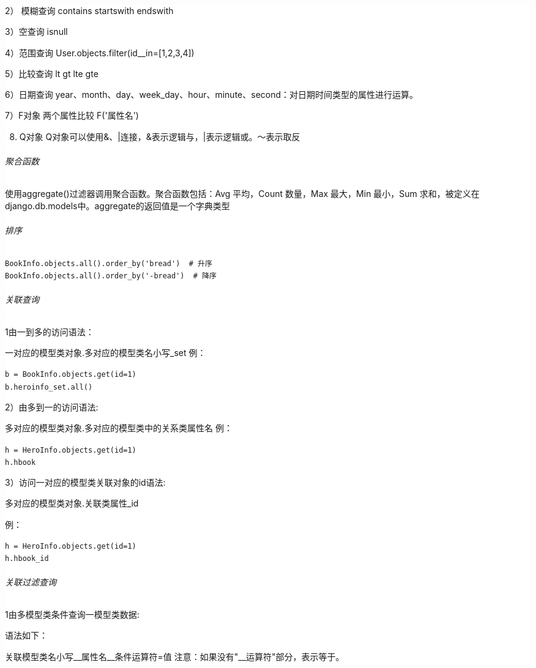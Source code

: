 2） 模糊查询 contains  startswith endswith

3）空查询 isnull

4）范围查询 User.objects.filter(id__in=[1,2,3,4])

5）比较查询  lt  gt lte gte

6）日期查询 year、month、day、week_day、hour、minute、second：对日期时间类型的属性进行运算。

7）F对象 两个属性比较    F('属性名')

8)  Q对象  Q对象可以使用&、|连接，&表示逻辑与，|表示逻辑或。～表示取反

###### 聚合函数

使用aggregate()过滤器调用聚合函数。聚合函数包括：Avg 平均，Count 数量，Max 最大，Min 最小，Sum 求和，被定义在django.db.models中。aggregate的返回值是一个字典类型

###### 排序


```
BookInfo.objects.all().order_by('bread')  # 升序
BookInfo.objects.all().order_by('-bread')  # 降序
```
###### 关联查询

1由一到多的访问语法：

一对应的模型类对象.多对应的模型类名小写_set 例：

```
b = BookInfo.objects.get(id=1)
b.heroinfo_set.all()
```
2）由多到一的访问语法:

多对应的模型类对象.多对应的模型类中的关系类属性名 例：

```
h = HeroInfo.objects.get(id=1)
h.hbook
```
3）访问一对应的模型类关联对象的id语法:

多对应的模型类对象.关联类属性_id

例：

```
h = HeroInfo.objects.get(id=1)
h.hbook_id
```
###### 关联过滤查询


1由多模型类条件查询一模型类数据:

语法如下：

关联模型类名小写__属性名__条件运算符=值
注意：如果没有"__运算符"部分，表示等于。
